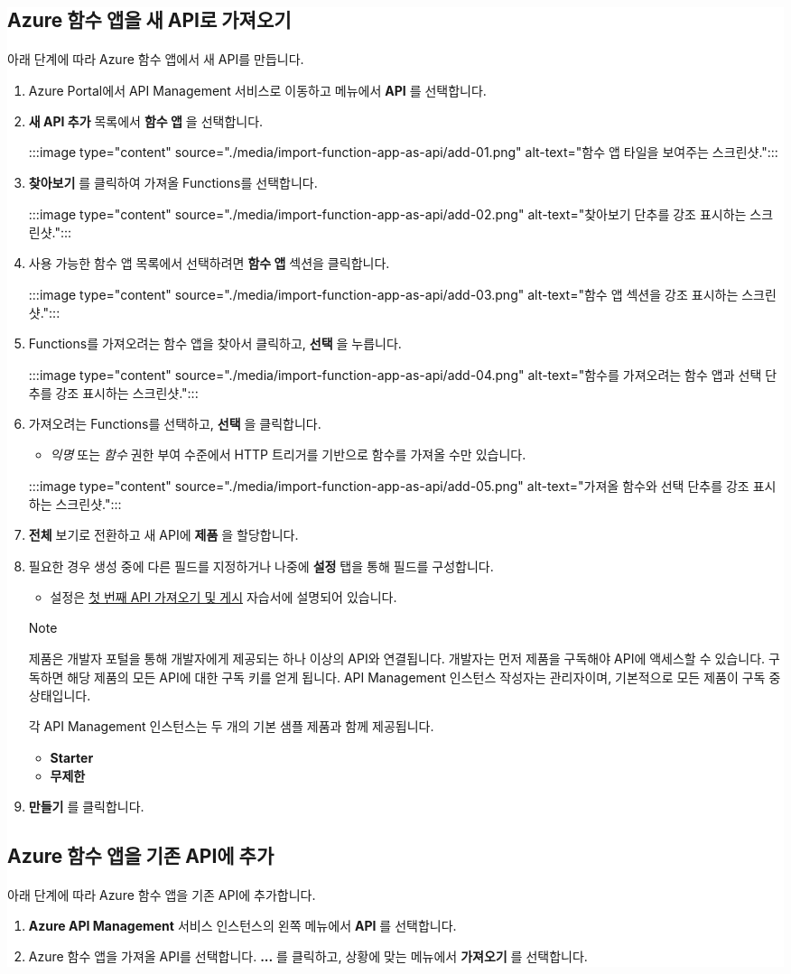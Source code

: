 ## <a name="import-an-azure-function-app-as-a-new-api"></a><a name="add-new-api-from-azure-function-app"></a> Azure 함수 앱을 새 API로 가져오기

아래 단계에 따라 Azure 함수 앱에서 새 API를 만듭니다.

1. Azure Portal에서 API Management 서비스로 이동하고 메뉴에서 **API** 를 선택합니다.

2. **새 API 추가** 목록에서 **함수 앱** 을 선택합니다.

    :::image type="content" source="./media/import-function-app-as-api/add-01.png" alt-text="함수 앱 타일을 보여주는 스크린샷.":::

3. **찾아보기** 를 클릭하여 가져올 Functions를 선택합니다.

    :::image type="content" source="./media/import-function-app-as-api/add-02.png" alt-text="찾아보기 단추를 강조 표시하는 스크린샷.":::

4. 사용 가능한 함수 앱 목록에서 선택하려면 **함수 앱** 섹션을 클릭합니다.

    :::image type="content" source="./media/import-function-app-as-api/add-03.png" alt-text="함수 앱 섹션을 강조 표시하는 스크린샷.":::

5. Functions를 가져오려는 함수 앱을 찾아서 클릭하고, **선택** 을 누릅니다.

    :::image type="content" source="./media/import-function-app-as-api/add-04.png" alt-text="함수를 가져오려는 함수 앱과 선택 단추를 강조 표시하는 스크린샷.":::

6. 가져오려는 Functions를 선택하고, **선택** 을 클릭합니다.
    * *익명* 또는 *함수* 권한 부여 수준에서 HTTP 트리거를 기반으로 함수를 가져올 수만 있습니다.

    :::image type="content" source="./media/import-function-app-as-api/add-05.png" alt-text="가져올 함수와 선택 단추를 강조 표시하는 스크린샷.":::

7. **전체** 보기로 전환하고 새 API에 **제품** 을 할당합니다. 
8. 필요한 경우 생성 중에 다른 필드를 지정하거나 나중에 **설정** 탭을 통해 필드를 구성합니다. 
    * 설정은 [첫 번째 API 가져오기 및 게시](import-and-publish.md#import-and-publish-a-backend-api) 자습서에 설명되어 있습니다.

    >[!NOTE]
    > 제품은 개발자 포털을 통해 개발자에게 제공되는 하나 이상의 API와 연결됩니다. 개발자는 먼저 제품을 구독해야 API에 액세스할 수 있습니다. 구독하면 해당 제품의 모든 API에 대한 구독 키를 얻게 됩니다. API Management 인스턴스 작성자는 관리자이며, 기본적으로 모든 제품이 구독 중 상태입니다.
    >
    > 각 API Management 인스턴스는 두 개의 기본 샘플 제품과 함께 제공됩니다.
    > - **Starter**
    > - **무제한**

9. **만들기** 를 클릭합니다.

## <a name="append-azure-function-app-to-an-existing-api"></a><a name="append-azure-function-app-to-api"></a> Azure 함수 앱을 기존 API에 추가

아래 단계에 따라 Azure 함수 앱을 기존 API에 추가합니다.

1. **Azure API Management**  서비스 인스턴스의 왼쪽 메뉴에서 **API** 를 선택합니다.

2. Azure 함수 앱을 가져올 API를 선택합니다. **...** 를 클릭하고, 상황에 맞는 메뉴에서 **가져오기** 를 선택합니다.
